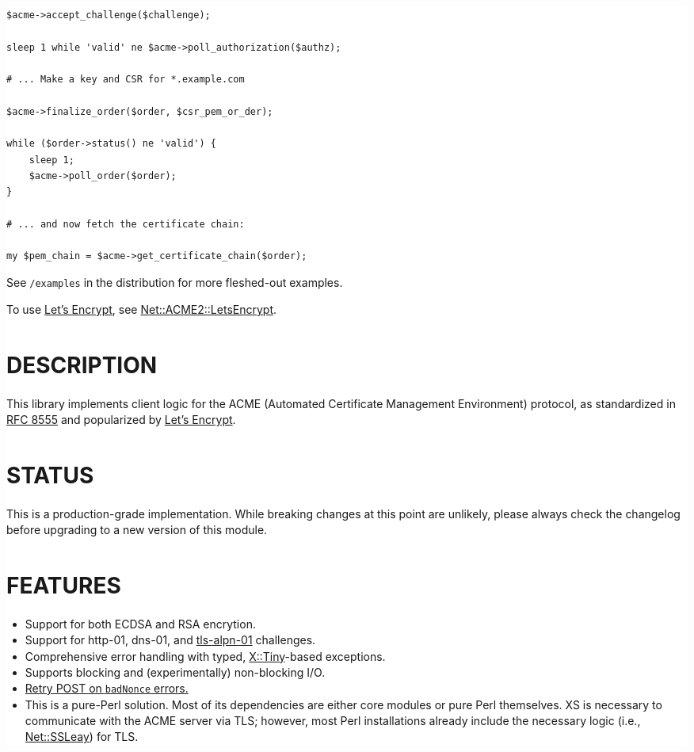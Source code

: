     $acme->accept_challenge($challenge);

    sleep 1 while 'valid' ne $acme->poll_authorization($authz);

    # ... Make a key and CSR for *.example.com

    $acme->finalize_order($order, $csr_pem_or_der);

    while ($order->status() ne 'valid') {
        sleep 1;
        $acme->poll_order($order);
    }

    # ... and now fetch the certificate chain:

    my $pem_chain = $acme->get_certificate_chain($order);

See `/examples` in the distribution for more fleshed-out examples.

To use [Let’s Encrypt](http://letsencrypt.org), see
[Net::ACME2::LetsEncrypt](https://metacpan.org/pod/Net::ACME2::LetsEncrypt).

# DESCRIPTION

This library implements client logic for the
ACME (Automated Certificate Management Environment) protocol, as
standardized in [RFC 8555](https://www.rfc-editor.org/rfc/rfc8555.txt)
and popularized by [Let’s Encrypt](http://letsencrypt.org).

# STATUS

This is a production-grade implementation. While breaking changes at this
point are unlikely, please always check the changelog before upgrading to
a new version of this module.

# FEATURES

- Support for both ECDSA and RSA encrytion.
- Support for http-01, dns-01, and [tls-alpn-01](https://datatracker.ietf.org/doc/draft-ietf-acme-tls-alpn/) challenges.
- Comprehensive error handling with typed, [X::Tiny](https://metacpan.org/pod/X::Tiny)-based exceptions.
- Supports blocking and (experimentally) non-blocking I/O.
- [Retry POST on `badNonce` errors.](https://tools.ietf.org/html/rfc8555#section-6.5)
- This is a pure-Perl solution. Most of its dependencies are
either core modules or pure Perl themselves. XS is necessary to
communicate with the ACME server via TLS; however, most Perl installations
already include the necessary logic (i.e., [Net::SSLeay](https://metacpan.org/pod/Net::SSLeay)) for TLS.
